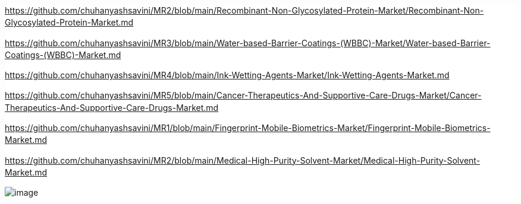 https://github.com/chuhanyashsavini/MR2/blob/main/Recombinant-Non-Glycosylated-Protein-Market/Recombinant-Non-Glycosylated-Protein-Market.md</a></p><p><a href="https://github.com/chuhanyashsavini/MR3/blob/main/Water-based-Barrier-Coatings-(WBBC)-Market/Water-based-Barrier-Coatings-(WBBC)-Market.md">https://github.com/chuhanyashsavini/MR3/blob/main/Water-based-Barrier-Coatings-(WBBC)-Market/Water-based-Barrier-Coatings-(WBBC)-Market.md</a></p><p><a href="https://github.com/chuhanyashsavini/MR4/blob/main/Ink-Wetting-Agents-Market/Ink-Wetting-Agents-Market.md">https://github.com/chuhanyashsavini/MR4/blob/main/Ink-Wetting-Agents-Market/Ink-Wetting-Agents-Market.md</a></p><p><a href="https://github.com/chuhanyashsavini/MR5/blob/main/Cancer-Therapeutics-And-Supportive-Care-Drugs-Market/Cancer-Therapeutics-And-Supportive-Care-Drugs-Market.md">https://github.com/chuhanyashsavini/MR5/blob/main/Cancer-Therapeutics-And-Supportive-Care-Drugs-Market/Cancer-Therapeutics-And-Supportive-Care-Drugs-Market.md</a></p><p><a href="https://github.com/chuhanyashsavini/MR1/blob/main/Fingerprint-Mobile-Biometrics-Market/Fingerprint-Mobile-Biometrics-Market.md">https://github.com/chuhanyashsavini/MR1/blob/main/Fingerprint-Mobile-Biometrics-Market/Fingerprint-Mobile-Biometrics-Market.md</a></p><p><a href=" https://github.com/chuhanyashsavini/MR2/blob/main/Medical-High-Purity-Solvent-Market/Medical-High-Purity-Solvent-Market.md"> https://github.com/chuhanyashsavini/MR2/blob/main/Medical-High-Purity-Solvent-Market/Medical-High-Purity-Solvent-Market.md</a></p>
![image](https://github.com/user-attachments/assets/eba1b8dd-aa86-43b7-a685-b4fd8b5ba816)
